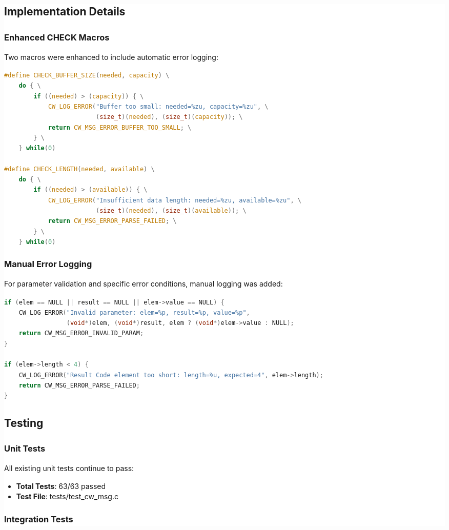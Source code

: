 ## Implementation Details

### Enhanced CHECK Macros

Two macros were enhanced to include automatic error logging:

```c
#define CHECK_BUFFER_SIZE(needed, capacity) \
    do { \
        if ((needed) > (capacity)) { \
            CW_LOG_ERROR("Buffer too small: needed=%zu, capacity=%zu", \
                         (size_t)(needed), (size_t)(capacity)); \
            return CW_MSG_ERROR_BUFFER_TOO_SMALL; \
        } \
    } while(0)

#define CHECK_LENGTH(needed, available) \
    do { \
        if ((needed) > (available)) { \
            CW_LOG_ERROR("Insufficient data length: needed=%zu, available=%zu", \
                         (size_t)(needed), (size_t)(available)); \
            return CW_MSG_ERROR_PARSE_FAILED; \
        } \
    } while(0)
```

### Manual Error Logging

For parameter validation and specific error conditions, manual logging was added:

```c
if (elem == NULL || result == NULL || elem->value == NULL) {
    CW_LOG_ERROR("Invalid parameter: elem=%p, result=%p, value=%p",
                 (void*)elem, (void*)result, elem ? (void*)elem->value : NULL);
    return CW_MSG_ERROR_INVALID_PARAM;
}

if (elem->length < 4) {
    CW_LOG_ERROR("Result Code element too short: length=%u, expected=4", elem->length);
    return CW_MSG_ERROR_PARSE_FAILED;
}
```

## Testing

### Unit Tests

All existing unit tests continue to pass:
- **Total Tests**: 63/63 passed
- **Test File**: tests/test_cw_msg.c

### Integration Tests

